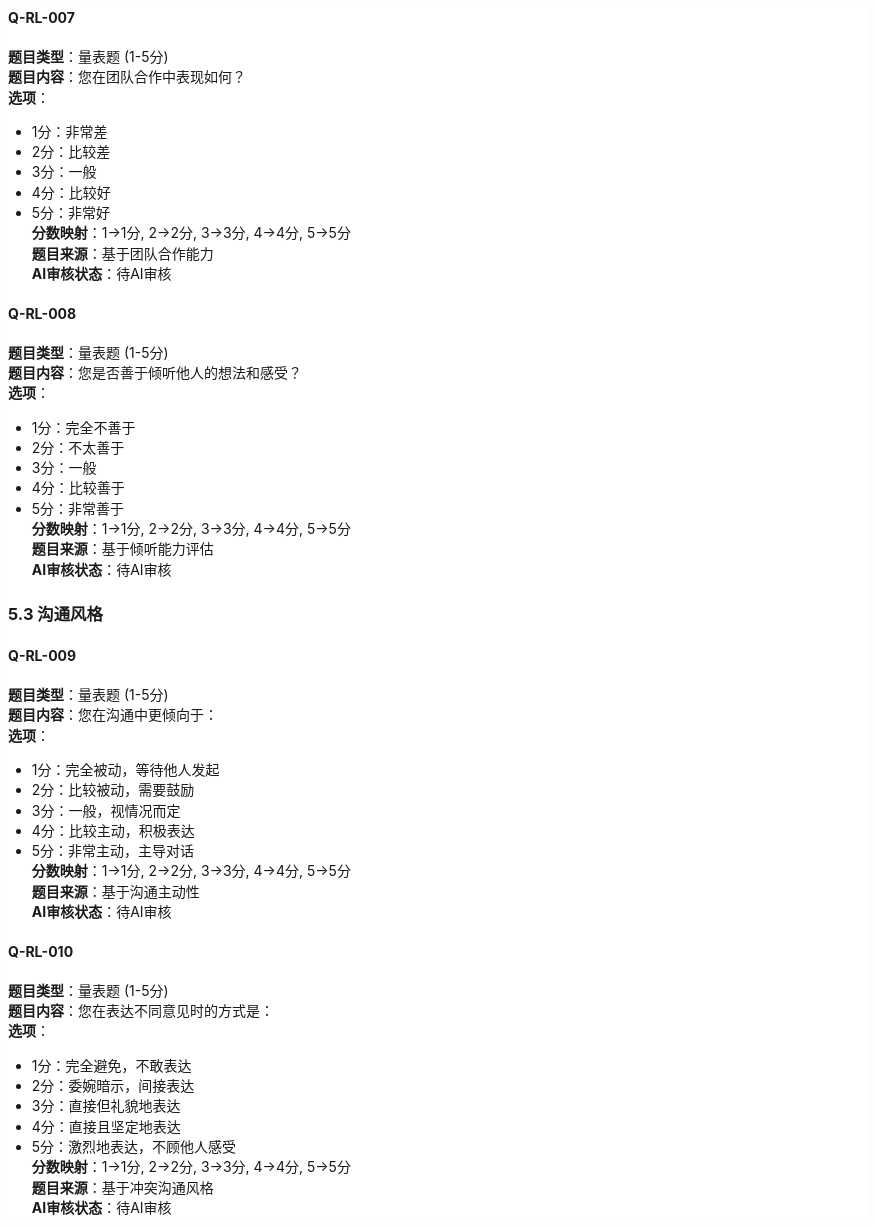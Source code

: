 #### Q-RL-007
**题目类型**：量表题 (1-5分)  
**题目内容**：您在团队合作中表现如何？  
**选项**：
- 1分：非常差
- 2分：比较差
- 3分：一般
- 4分：比较好
- 5分：非常好  
**分数映射**：1→1分, 2→2分, 3→3分, 4→4分, 5→5分  
**题目来源**：基于团队合作能力  
**AI审核状态**：待AI审核

#### Q-RL-008
**题目类型**：量表题 (1-5分)  
**题目内容**：您是否善于倾听他人的想法和感受？  
**选项**：
- 1分：完全不善于
- 2分：不太善于
- 3分：一般
- 4分：比较善于
- 5分：非常善于  
**分数映射**：1→1分, 2→2分, 3→3分, 4→4分, 5→5分  
**题目来源**：基于倾听能力评估  
**AI审核状态**：待AI审核

### 5.3 沟通风格

#### Q-RL-009
**题目类型**：量表题 (1-5分)  
**题目内容**：您在沟通中更倾向于：  
**选项**：
- 1分：完全被动，等待他人发起
- 2分：比较被动，需要鼓励
- 3分：一般，视情况而定
- 4分：比较主动，积极表达
- 5分：非常主动，主导对话  
**分数映射**：1→1分, 2→2分, 3→3分, 4→4分, 5→5分  
**题目来源**：基于沟通主动性  
**AI审核状态**：待AI审核

#### Q-RL-010
**题目类型**：量表题 (1-5分)  
**题目内容**：您在表达不同意见时的方式是：  
**选项**：
- 1分：完全避免，不敢表达
- 2分：委婉暗示，间接表达
- 3分：直接但礼貌地表达
- 4分：直接且坚定地表达
- 5分：激烈地表达，不顾他人感受  
**分数映射**：1→1分, 2→2分, 3→3分, 4→4分, 5→5分  
**题目来源**：基于冲突沟通风格  
**AI审核状态**：待AI审核
